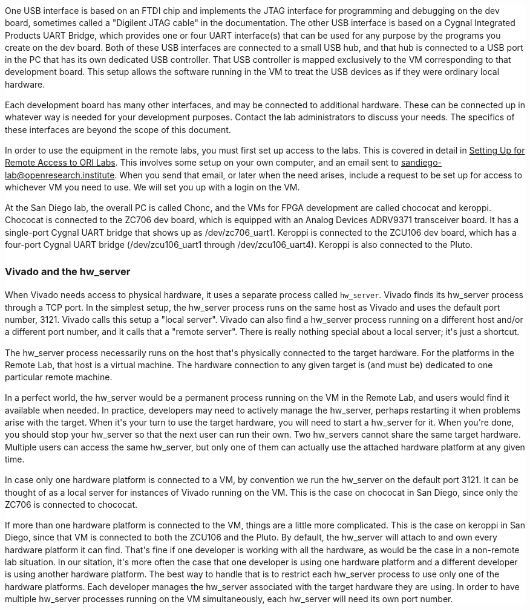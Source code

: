One USB interface is based on an FTDI chip and implements the JTAG interface for programming and debugging on the dev board, sometimes called a "Digilent JTAG cable" in the documentation. The other USB interface is based on a Cygnal Integrated Products UART Bridge, which provides one or four UART interface(s) that can be used for any purpose by the programs you create on the dev board. Both of these USB interfaces are connected to a small USB hub, and that hub is connected to a USB port in the PC that has its own dedicated USB controller. That USB controller is mapped exclusively to the VM corresponding to that development board. This setup allows the software running in the VM to treat the USB devices as if they were ordinary local hardware.

Each development board has many other interfaces, and may be connected to additional hardware. These can be connected up in whatever way is needed for your development purposes. Contact the lab administrators to discuss your needs. The specifics of these interfaces are beyond the scope of this document.

In order to use the equipment in the remote labs, you must first set up access to the labs. This is covered in detail in [Setting Up for Remote Access to ORI Labs](https://github.com/phase4ground/documents/blob/master/Remote_Labs/ORI-Lab-User-Setup.md). This involves some setup on your own computer, and an email sent to sandiego-lab@openresearch.institute. When you send that email, or later when the need arises, include a request to be set up for access to whichever VM you need to use. We will set you up with a login on the VM.

At the San Diego lab, the overall PC is called Chonc, and the VMs for FPGA development are called chococat and keroppi. Chococat is connected to the ZC706 dev board, which is equipped with an Analog Devices ADRV9371 transceiver board. It has a single-port Cygnal UART bridge that shows up as /dev/zc706_uart1. Keroppi is connected to the ZCU106 dev board, which has a four-port Cygnal UART bridge (/dev/zcu106_uart1 through /dev/zcu106_uart4). Keroppi is also connected to the Pluto.

### Vivado and the hw_server

When Vivado needs access to physical hardware, it uses a separate process called `hw_server`. Vivado finds its hw_server process through a TCP port. In the simplest setup, the hw_server process runs on the same host as Vivado and uses the default port number, 3121. Vivado calls this setup a "local server". Vivado can also find a hw_server process running on a different host and/or a different port number, and it calls that a "remote server". There is really nothing special about a local server; it's just a shortcut.

The hw_server process necessarily runs on the host that's physically connected to the target hardware. For the platforms in the Remote Lab, that host is a virtual machine. The hardware connection to any given target is (and must be) dedicated to one particular remote machine.

In a perfect world, the hw_server would be a permanent process running on the VM in the Remote Lab, and users would find it available when needed. In practice, developers may need to actively manage the hw_server, perhaps restarting it when problems arise with the target. When it's your turn to use the target hardware, you will need to start a hw_server for it. When you're done, you should stop your hw_server so that the next user can run their own. Two hw_servers cannot share the same target hardware. Multiple users can access the same hw_server, but only one of them can actually use the attached hardware platform at any given time.

In case only one hardware platform is connected to a VM, by convention we run the hw_server on the default port 3121. It can be thought of as a local server for instances of Vivado running on the VM. This is the case on chococat in San Diego, since only the ZC706 is connected to chococat.

If more than one hardware platform is connected to the VM, things are a little more complicated. This is the case on keroppi in San Diego, since that VM is connected to both the ZCU106 and the Pluto. By default, the hw_server will attach to and own every hardware platform it can find. That's fine if one developer is working with all the hardware, as would be the case in a non-remote lab situation. In our sitation, it's more often the case that one developer is using one hardware platform and a different developer is using another hardware platform. The best way to handle that is to restrict each hw_server process to use only one of the hardware platforms. Each developer manages the hw_server associated with the target hardware they are using. In order to have multiple hw_server processes running on the VM simultaneously, each hw_server will need its own port number.
